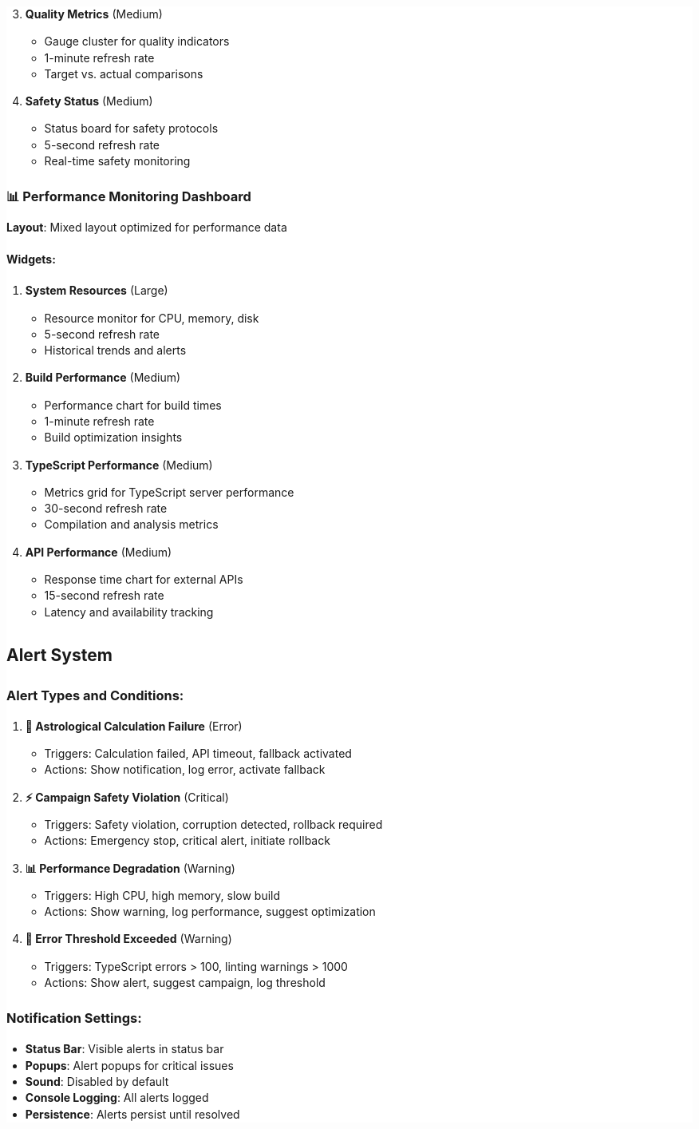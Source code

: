 3. **Quality Metrics** (Medium)
   - Gauge cluster for quality indicators
   - 1-minute refresh rate
   - Target vs. actual comparisons

4. **Safety Status** (Medium)
   - Status board for safety protocols
   - 5-second refresh rate
   - Real-time safety monitoring

### 📊 Performance Monitoring Dashboard
**Layout**: Mixed layout optimized for performance data

#### Widgets:
1. **System Resources** (Large)
   - Resource monitor for CPU, memory, disk
   - 5-second refresh rate
   - Historical trends and alerts

2. **Build Performance** (Medium)
   - Performance chart for build times
   - 1-minute refresh rate
   - Build optimization insights

3. **TypeScript Performance** (Medium)
   - Metrics grid for TypeScript server performance
   - 30-second refresh rate
   - Compilation and analysis metrics

4. **API Performance** (Medium)
   - Response time chart for external APIs
   - 15-second refresh rate
   - Latency and availability tracking

## Alert System

### Alert Types and Conditions:
1. **🔮 Astrological Calculation Failure** (Error)
   - Triggers: Calculation failed, API timeout, fallback activated
   - Actions: Show notification, log error, activate fallback

2. **⚡ Campaign Safety Violation** (Critical)
   - Triggers: Safety violation, corruption detected, rollback required
   - Actions: Emergency stop, critical alert, initiate rollback

3. **📊 Performance Degradation** (Warning)
   - Triggers: High CPU, high memory, slow build
   - Actions: Show warning, log performance, suggest optimization

4. **🐛 Error Threshold Exceeded** (Warning)
   - Triggers: TypeScript errors > 100, linting warnings > 1000
   - Actions: Show alert, suggest campaign, log threshold

### Notification Settings:
- **Status Bar**: Visible alerts in status bar
- **Popups**: Alert popups for critical issues
- **Sound**: Disabled by default
- **Console Logging**: All alerts logged
- **Persistence**: Alerts persist until resolved
